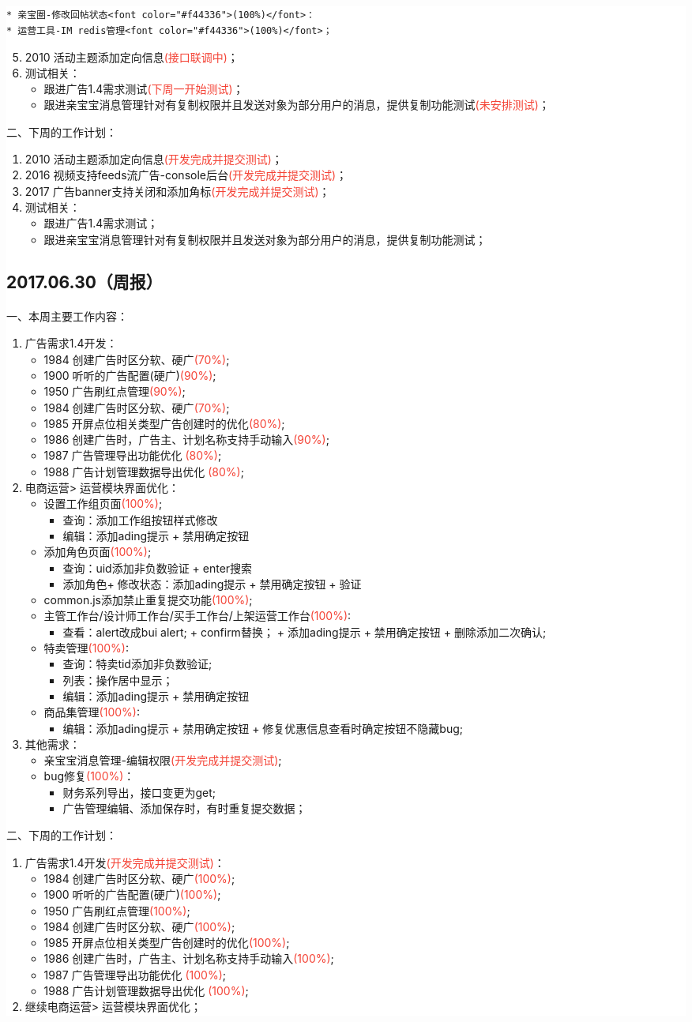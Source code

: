     * 亲宝圈-修改回帖状态<font color="#f44336">(100%)</font>：
    * 运营工具-IM redis管理<font color="#f44336">(100%)</font>；
5. 2010 活动主题添加定向信息<font color="#f44336">(接口联调中)</font>；
6. 测试相关：
    * 跟进广告1.4需求测试<font color="#f44336">(下周一开始测试)</font>；
    * 跟进亲宝宝消息管理针对有复制权限并且发送对象为部分用户的消息，提供复制功能测试<font color="#f44336">(未安排测试)</font>；

二、下周的工作计划：
1. 2010 活动主题添加定向信息<font color="#f44336">(开发完成并提交测试)</font>；
2. 2016 视频支持feeds流广告-console后台<font color="#f44336">(开发完成并提交测试)</font>；
3. 2017 广告banner支持关闭和添加角标<font color="#f44336">(开发完成并提交测试)</font>；
4. 测试相关：
    * 跟进广告1.4需求测试；
    * 跟进亲宝宝消息管理针对有复制权限并且发送对象为部分用户的消息，提供复制功能测试；

2017.06.30（周报）
---
一、本周主要工作内容：
1. 广告需求1.4开发：
    * 1984 创建广告时区分软、硬广<font color="#f44336">(70%)</font>;
    * 1900   听听的广告配置(硬广)<font color="#f44336">(90%)</font>;
    * 1950 广告刷红点管理<font color="#f44336">(90%)</font>;
    * 1984 创建广告时区分软、硬广<font color="#f44336">(70%)</font>;
    * 1985 开屏点位相关类型广告创建时的优化<font color="#f44336">(80%)</font>;
    * 1986 创建广告时，广告主、计划名称支持手动输入<font color="#f44336">(90%)</font>;
    * 1987 广告管理导出功能优化 <font color="#f44336">(80%)</font>;
    * 1988 广告计划管理数据导出优化 <font color="#f44336">(80%)</font>;
2. 电商运营> 运营模块界面优化：
    * 设置工作组页面<font color="#f44336">(100%)</font>;
        * 查询：添加工作组按钮样式修改
        * 编辑：添加ading提示 + 禁用确定按钮
    * 添加角色页面<font color="#f44336">(100%)</font>;
        * 查询：uid添加非负数验证 + enter搜索
        * 添加角色+ 修改状态：添加ading提示 + 禁用确定按钮 + 验证
    * common.js添加禁止重复提交功能<font color="#f44336">(100%)</font>;
    * 主管工作台/设计师工作台/买手工作台/上架运营工作台<font color="#f44336">(100%)</font>:
        * 查看：alert改成bui alert; + confirm替换； + 添加ading提示 + 禁用确定按钮 + 删除添加二次确认;
    * 特卖管理<font color="#f44336">(100%)</font>:
        * 查询：特卖tid添加非负数验证;
        * 列表：操作居中显示；
        * 编辑：添加ading提示 + 禁用确定按钮
    * 商品集管理<font color="#f44336">(100%)</font>:
        * 编辑：添加ading提示 + 禁用确定按钮 + 修复优惠信息查看时确定按钮不隐藏bug;
3. 其他需求：
    * 亲宝宝消息管理-编辑权限<font color="#f44336">(开发完成并提交测试)</font>;
    * bug修复<font color="#f44336">(100%)</font>：
        * 财务系列导出，接口变更为get;
        * 广告管理编辑、添加保存时，有时重复提交数据；

二、下周的工作计划：
1. 广告需求1.4开发<font color="#f44336">(开发完成并提交测试)</font>：
    * 1984 创建广告时区分软、硬广<font color="#f44336">(100%)</font>;
    * 1900   听听的广告配置(硬广)<font color="#f44336">(100%)</font>;
    * 1950 广告刷红点管理<font color="#f44336">(100%)</font>;
    * 1984 创建广告时区分软、硬广<font color="#f44336">(100%)</font>;
    * 1985 开屏点位相关类型广告创建时的优化<font color="#f44336">(100%)</font>;
    * 1986 创建广告时，广告主、计划名称支持手动输入<font color="#f44336">(100%)</font>;
    * 1987 广告管理导出功能优化 <font color="#f44336">(100%)</font>;
    * 1988 广告计划管理数据导出优化 <font color="#f44336">(100%)</font>;
2. 继续电商运营> 运营模块界面优化；
